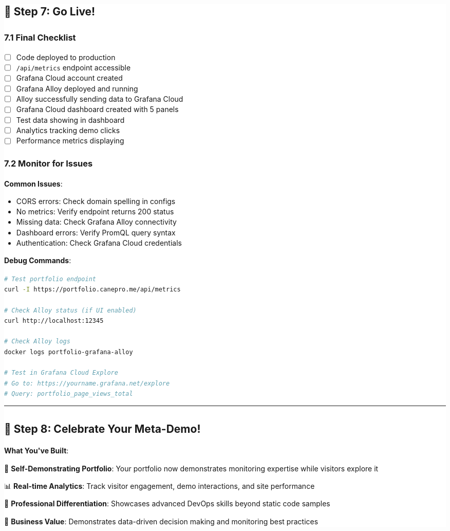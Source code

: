 
## 🚀 Step 7: Go Live!

### 7.1 Final Checklist

- [ ] Code deployed to production
- [ ] `/api/metrics` endpoint accessible  
- [ ] Grafana Cloud account created
- [ ] Grafana Alloy deployed and running
- [ ] Alloy successfully sending data to Grafana Cloud
- [ ] Grafana Cloud dashboard created with 5 panels
- [ ] Test data showing in dashboard
- [ ] Analytics tracking demo clicks
- [ ] Performance metrics displaying

### 7.2 Monitor for Issues

**Common Issues**:
- CORS errors: Check domain spelling in configs  
- No metrics: Verify endpoint returns 200 status
- Missing data: Check Grafana Alloy connectivity
- Dashboard errors: Verify PromQL query syntax
- Authentication: Check Grafana Cloud credentials

**Debug Commands**:
```bash
# Test portfolio endpoint
curl -I https://portfolio.canepro.me/api/metrics

# Check Alloy status (if UI enabled)
curl http://localhost:12345

# Check Alloy logs
docker logs portfolio-grafana-alloy

# Test in Grafana Cloud Explore
# Go to: https://yourname.grafana.net/explore
# Query: portfolio_page_views_total
```

---

## 🎉 Step 8: Celebrate Your Meta-Demo!

**What You've Built**:

🎯 **Self-Demonstrating Portfolio**: Your portfolio now demonstrates monitoring expertise while visitors explore it

📊 **Real-time Analytics**: Track visitor engagement, demo interactions, and site performance  

🚀 **Professional Differentiation**: Showcases advanced DevOps skills beyond static code samples

💼 **Business Value**: Demonstrates data-driven decision making and monitoring best practices

